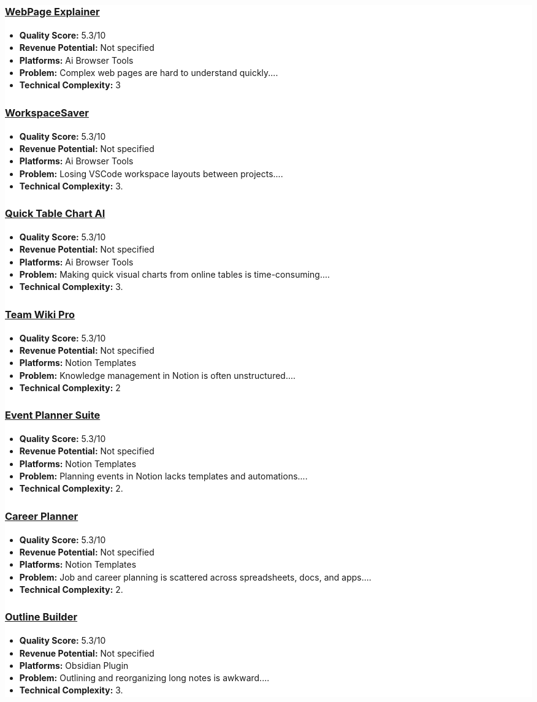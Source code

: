 ### [WebPage Explainer](../../design-tools/webpage-explainer/)
- **Quality Score:** 5.3/10
- **Revenue Potential:** Not specified
- **Platforms:** Ai Browser Tools
- **Problem:** Complex web pages are hard to understand quickly....
- **Technical Complexity:** 3

### [WorkspaceSaver](../../design-tools/workspacesaver/)
- **Quality Score:** 5.3/10
- **Revenue Potential:** Not specified
- **Platforms:** Ai Browser Tools
- **Problem:** Losing VSCode workspace layouts between projects....
- **Technical Complexity:** 3.

### [Quick Table Chart AI](../../design-tools/quick-table-chart-ai/)
- **Quality Score:** 5.3/10
- **Revenue Potential:** Not specified
- **Platforms:** Ai Browser Tools
- **Problem:** Making quick visual charts from online tables is time-consuming....
- **Technical Complexity:** 3.

### [Team Wiki Pro](../../design-tools/team-wiki-pro/)
- **Quality Score:** 5.3/10
- **Revenue Potential:** Not specified
- **Platforms:** Notion Templates
- **Problem:** Knowledge management in Notion is often unstructured....
- **Technical Complexity:** 2

### [Event Planner Suite](../../design-tools/event-planner-suite/)
- **Quality Score:** 5.3/10
- **Revenue Potential:** Not specified
- **Platforms:** Notion Templates
- **Problem:** Planning events in Notion lacks templates and automations....
- **Technical Complexity:** 2.

### [Career Planner](../../design-tools/career-planner/)
- **Quality Score:** 5.3/10
- **Revenue Potential:** Not specified
- **Platforms:** Notion Templates
- **Problem:** Job and career planning is scattered across spreadsheets, docs, and apps....
- **Technical Complexity:** 2.

### [Outline Builder](../../design-tools/outline-builder/)
- **Quality Score:** 5.3/10
- **Revenue Potential:** Not specified
- **Platforms:** Obsidian Plugin
- **Problem:** Outlining and reorganizing long notes is awkward....
- **Technical Complexity:** 3.
